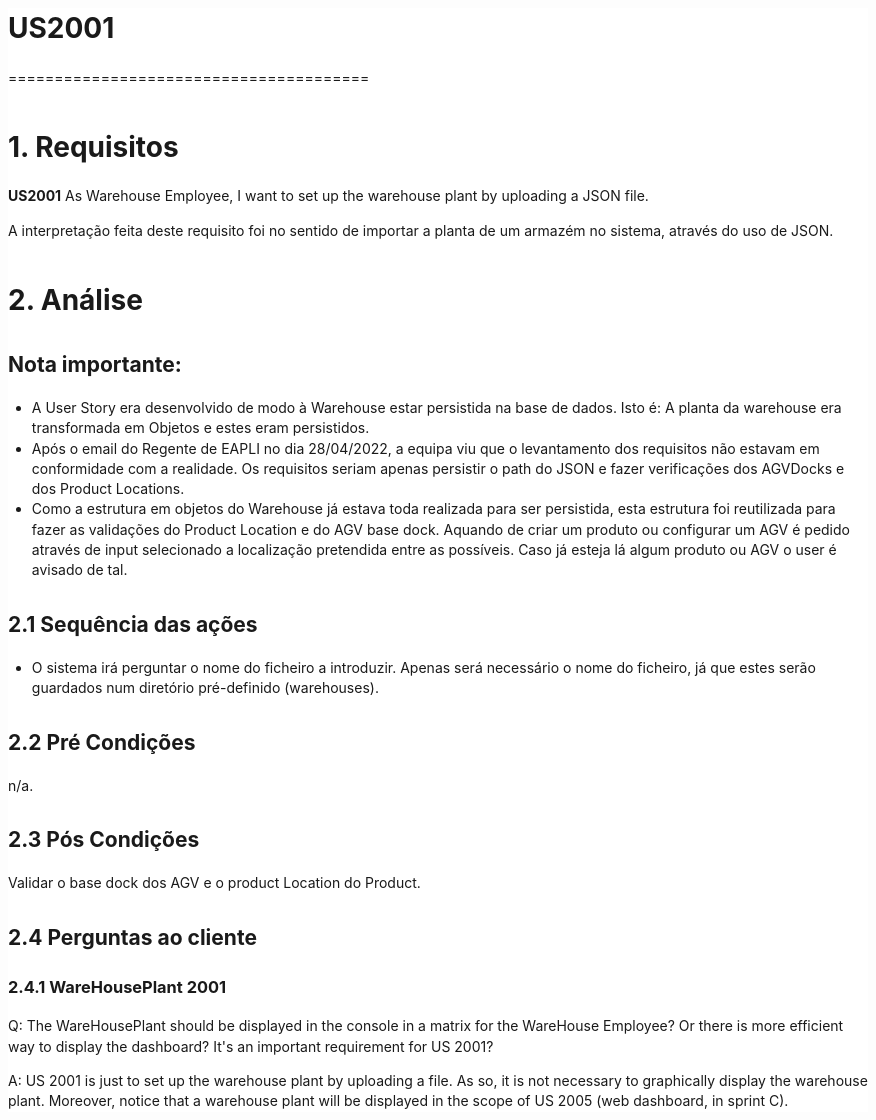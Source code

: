 # US2001
=======================================


# 1. Requisitos

**US2001** As Warehouse Employee, I want to set up the warehouse plant by uploading a JSON file.

A interpretação feita deste requisito foi no sentido de importar a planta de um armazém no sistema, através do uso de JSON.

# 2. Análise

## Nota importante: 
* A User Story era desenvolvido de modo à Warehouse estar persistida na base de dados. Isto é: A planta da warehouse era transformada em Objetos e estes eram persistidos.
* Após o email do Regente de EAPLI no dia 28/04/2022, a equipa viu que o levantamento dos requisitos não estavam em conformidade com a realidade. Os requisitos seriam apenas persistir o path do JSON e fazer verificações dos AGVDocks e dos Product Locations.
* Como a estrutura em objetos do Warehouse já estava toda realizada para ser persistida, esta estrutura foi reutilizada para fazer as validações do Product Location e do AGV base dock. Aquando de criar um produto ou configurar um AGV é pedido através de input selecionado a localização pretendida entre as possíveis. Caso já esteja lá algum produto ou AGV o user é avisado de tal.

## 2.1 Sequência das ações

* O sistema irá perguntar o nome do ficheiro a introduzir. Apenas será necessário o nome do ficheiro, já que estes serão
guardados num diretório pré-definido (warehouses).

## 2.2 Pré Condições

n/a.

## 2.3 Pós Condições

Validar o base dock dos AGV e o product Location do Product.

## 2.4 Perguntas ao cliente


### 2.4.1 WareHousePlant 2001
Q: The WareHousePlant should be displayed in the console in a matrix for the WareHouse Employee?
Or there is more efficient way to display the dashboard? It's an important requirement for US 2001?

A: US 2001 is just to set up the warehouse plant by uploading a file.
As so, it is not necessary to graphically display the warehouse plant.
Moreover, notice that a warehouse plant will be displayed in the scope of US 2005 (web dashboard, in sprint C).
